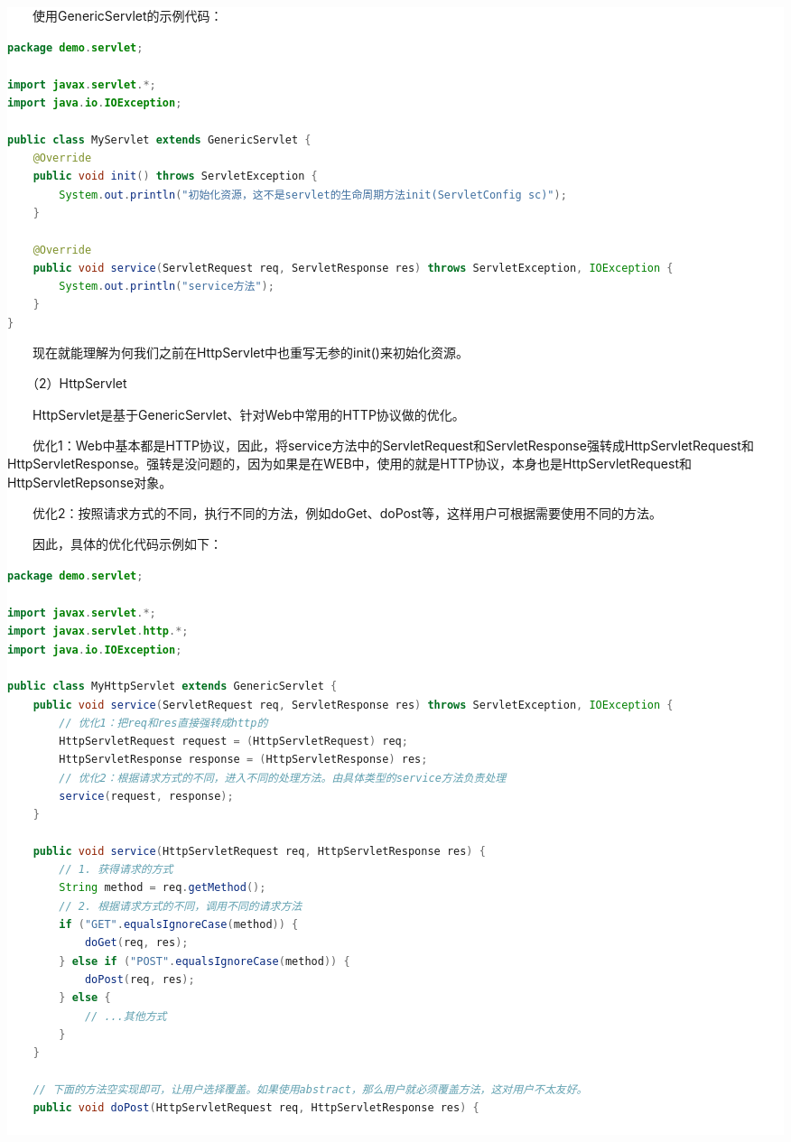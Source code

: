 　　使用GenericServlet的示例代码：

```java
package demo.servlet;

import javax.servlet.*;
import java.io.IOException;

public class MyServlet extends GenericServlet {
    @Override
    public void init() throws ServletException {
        System.out.println("初始化资源，这不是servlet的生命周期方法init(ServletConfig sc)");
    }

    @Override
    public void service(ServletRequest req, ServletResponse res) throws ServletException, IOException {
        System.out.println("service方法");
    }
}
```

　　现在就能理解为何我们之前在HttpServlet中也重写无参的init()来初始化资源。

　　（2）HttpServlet

　　HttpServlet是基于GenericServlet、针对Web中常用的HTTP协议做的优化。

　　优化1：Web中基本都是HTTP协议，因此，将service方法中的ServletRequest和ServletResponse强转成HttpServletRequest和HttpServletResponse。强转是没问题的，因为如果是在WEB中，使用的就是HTTP协议，本身也是HttpServletRequest和HttpServletRepsonse对象。

　　优化2：按照请求方式的不同，执行不同的方法，例如doGet、doPost等，这样用户可根据需要使用不同的方法。

　　因此，具体的优化代码示例如下：

```java
package demo.servlet;

import javax.servlet.*;
import javax.servlet.http.*;
import java.io.IOException;

public class MyHttpServlet extends GenericServlet {
    public void service(ServletRequest req, ServletResponse res) throws ServletException, IOException {
        // 优化1：把req和res直接强转成http的
        HttpServletRequest request = (HttpServletRequest) req;
        HttpServletResponse response = (HttpServletResponse) res;
        // 优化2：根据请求方式的不同，进入不同的处理方法。由具体类型的service方法负责处理
        service(request, response);
    }

    public void service(HttpServletRequest req, HttpServletResponse res) {
        // 1. 获得请求的方式
        String method = req.getMethod();
        // 2. 根据请求方式的不同，调用不同的请求方法
        if ("GET".equalsIgnoreCase(method)) {
            doGet(req, res);
        } else if ("POST".equalsIgnoreCase(method)) {
            doPost(req, res);
        } else {
            // ...其他方式
        }
    }

    // 下面的方法空实现即可，让用户选择覆盖。如果使用abstract，那么用户就必须覆盖方法，这对用户不太友好。
    public void doPost(HttpServletRequest req, HttpServletResponse res) {
        
```